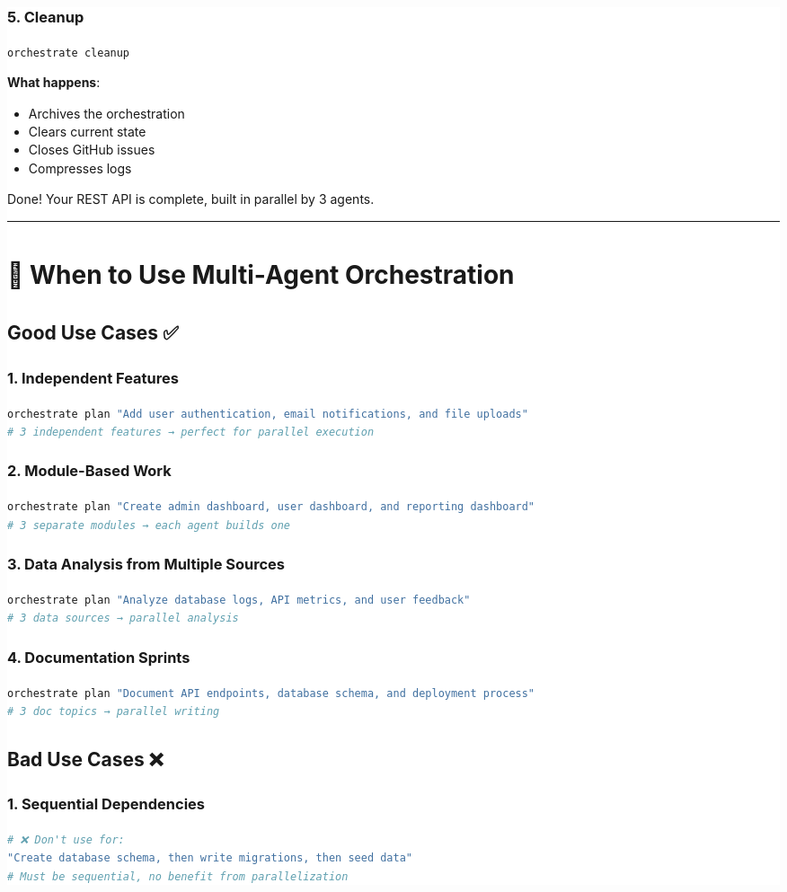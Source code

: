 ### 5. Cleanup

```bash
orchestrate cleanup
```

**What happens**:
- Archives the orchestration
- Clears current state
- Closes GitHub issues
- Compresses logs

Done! Your REST API is complete, built in parallel by 3 agents.

---

# 🎯 When to Use Multi-Agent Orchestration

## Good Use Cases ✅

### 1. Independent Features
```bash
orchestrate plan "Add user authentication, email notifications, and file uploads"
# 3 independent features → perfect for parallel execution
```

### 2. Module-Based Work
```bash
orchestrate plan "Create admin dashboard, user dashboard, and reporting dashboard"
# 3 separate modules → each agent builds one
```

### 3. Data Analysis from Multiple Sources
```bash
orchestrate plan "Analyze database logs, API metrics, and user feedback"
# 3 data sources → parallel analysis
```

### 4. Documentation Sprints
```bash
orchestrate plan "Document API endpoints, database schema, and deployment process"
# 3 doc topics → parallel writing
```

## Bad Use Cases ❌

### 1. Sequential Dependencies
```bash
# ❌ Don't use for:
"Create database schema, then write migrations, then seed data"
# Must be sequential, no benefit from parallelization
```
